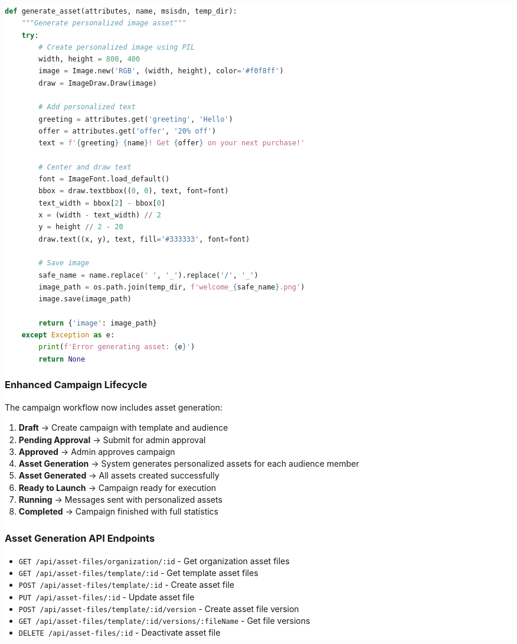 ```python
def generate_asset(attributes, name, msisdn, temp_dir):
    """Generate personalized image asset"""
    try:
        # Create personalized image using PIL
        width, height = 800, 400
        image = Image.new('RGB', (width, height), color='#f0f8ff')
        draw = ImageDraw.Draw(image)

        # Add personalized text
        greeting = attributes.get('greeting', 'Hello')
        offer = attributes.get('offer', '20% off')
        text = f'{greeting} {name}! Get {offer} on your next purchase!'

        # Center and draw text
        font = ImageFont.load_default()
        bbox = draw.textbbox((0, 0), text, font=font)
        text_width = bbox[2] - bbox[0]
        x = (width - text_width) // 2
        y = height // 2 - 20
        draw.text((x, y), text, fill='#333333', font=font)

        # Save image
        safe_name = name.replace(' ', '_').replace('/', '_')
        image_path = os.path.join(temp_dir, f'welcome_{safe_name}.png')
        image.save(image_path)

        return {'image': image_path}
    except Exception as e:
        print(f'Error generating asset: {e}')
        return None
```

### **Enhanced Campaign Lifecycle**

The campaign workflow now includes asset generation:

1. **Draft** → Create campaign with template and audience
2. **Pending Approval** → Submit for admin approval
3. **Approved** → Admin approves campaign
4. **Asset Generation** → System generates personalized assets for each audience member
5. **Asset Generated** → All assets created successfully
6. **Ready to Launch** → Campaign ready for execution
7. **Running** → Messages sent with personalized assets
8. **Completed** → Campaign finished with full statistics

### **Asset Generation API Endpoints**

- `GET /api/asset-files/organization/:id` - Get organization asset files
- `GET /api/asset-files/template/:id` - Get template asset files
- `POST /api/asset-files/template/:id` - Create asset file
- `PUT /api/asset-files/:id` - Update asset file
- `POST /api/asset-files/template/:id/version` - Create asset file version
- `GET /api/asset-files/template/:id/versions/:fileName` - Get file versions
- `DELETE /api/asset-files/:id` - Deactivate asset file
